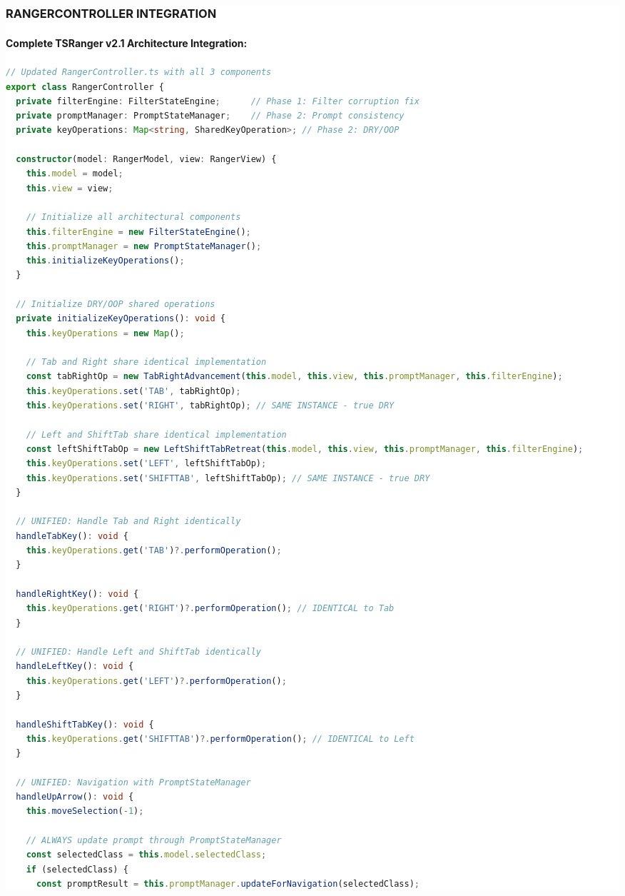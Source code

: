 ### **RANGERCONTROLLER INTEGRATION**

#### **Complete TSRanger v2.1 Architecture Integration:**

```typescript
// Updated RangerController.ts with all 3 components
export class RangerController {
  private filterEngine: FilterStateEngine;      // Phase 1: Filter corruption fix
  private promptManager: PromptStateManager;    // Phase 2: Prompt consistency
  private keyOperations: Map<string, SharedKeyOperation>; // Phase 2: DRY/OOP
  
  constructor(model: RangerModel, view: RangerView) {
    this.model = model;
    this.view = view;
    
    // Initialize all architectural components
    this.filterEngine = new FilterStateEngine();
    this.promptManager = new PromptStateManager();
    this.initializeKeyOperations();
  }
  
  // Initialize DRY/OOP shared operations
  private initializeKeyOperations(): void {
    this.keyOperations = new Map();
    
    // Tab and Right share identical implementation
    const tabRightOp = new TabRightAdvancement(this.model, this.view, this.promptManager, this.filterEngine);
    this.keyOperations.set('TAB', tabRightOp);
    this.keyOperations.set('RIGHT', tabRightOp); // SAME INSTANCE - true DRY
    
    // Left and ShiftTab share identical implementation
    const leftShiftTabOp = new LeftShiftTabRetreat(this.model, this.view, this.promptManager, this.filterEngine);
    this.keyOperations.set('LEFT', leftShiftTabOp);
    this.keyOperations.set('SHIFTTAB', leftShiftTabOp); // SAME INSTANCE - true DRY
  }
  
  // UNIFIED: Handle Tab and Right identically
  handleTabKey(): void {
    this.keyOperations.get('TAB')?.performOperation();
  }
  
  handleRightKey(): void {
    this.keyOperations.get('RIGHT')?.performOperation(); // IDENTICAL to Tab
  }
  
  // UNIFIED: Handle Left and ShiftTab identically
  handleLeftKey(): void {
    this.keyOperations.get('LEFT')?.performOperation();
  }
  
  handleShiftTabKey(): void {
    this.keyOperations.get('SHIFTTAB')?.performOperation(); // IDENTICAL to Left
  }
  
  // UNIFIED: Navigation with PromptStateManager
  handleUpArrow(): void {
    this.moveSelection(-1);
    
    // ALWAYS update prompt through PromptStateManager
    const selectedClass = this.model.selectedClass;
    if (selectedClass) {
      const promptResult = this.promptManager.updateForNavigation(selectedClass);
```
